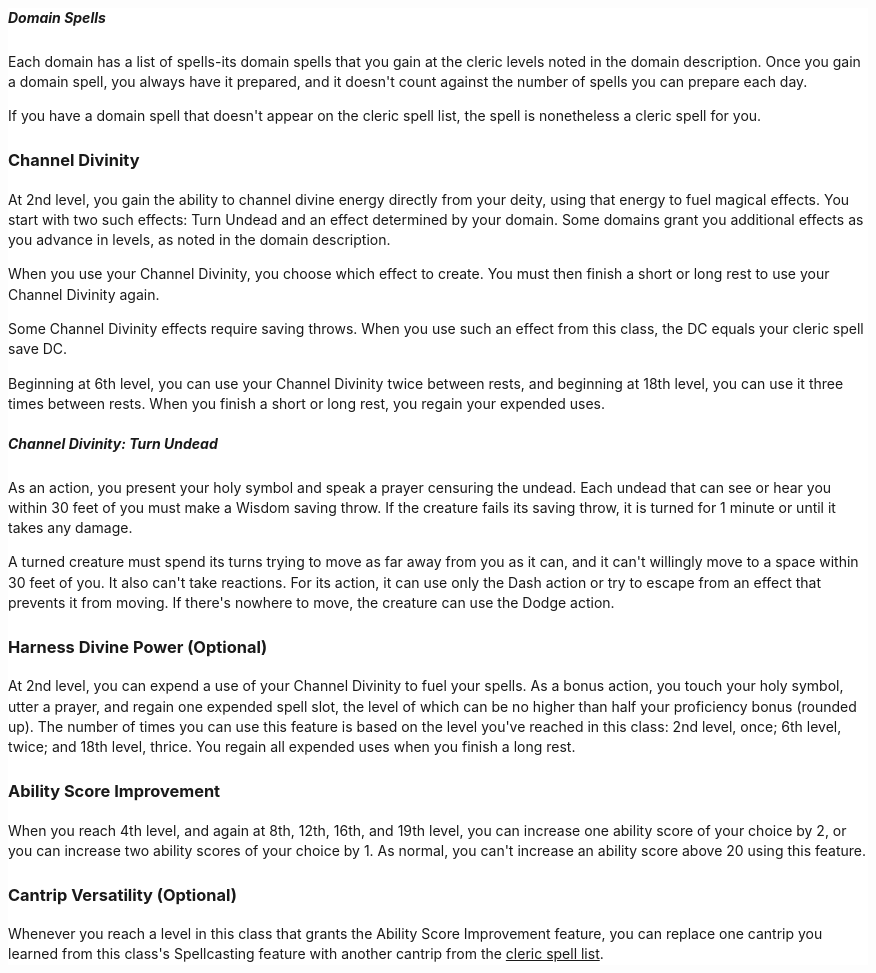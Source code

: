 
##### Domain Spells

Each domain has a list of spells-its domain spells that you gain at the cleric levels noted in the domain description. Once you gain a domain spell, you always have it prepared, and it doesn't count against the number of spells you can prepare each day.

If you have a domain spell that doesn't appear on the cleric spell list, the spell is nonetheless a cleric spell for you.

### Channel Divinity

At 2nd level, you gain the ability to channel divine energy directly from your deity, using that energy to fuel magical effects. You start with two such effects: Turn Undead and an effect determined by your domain. Some domains grant you additional effects as you advance in levels, as noted in the domain description.

When you use your Channel Divinity, you choose which effect to create. You must then finish a short or long rest to use your Channel Divinity again.

Some Channel Divinity effects require saving throws. When you use such an effect from this class, the DC equals your cleric spell save DC.

Beginning at 6th level, you can use your Channel Divinity twice between rests, and beginning at 18th level, you can use it three times between rests. When you finish a short or long rest, you regain your expended uses.

##### Channel Divinity: Turn Undead

As an action, you present your holy symbol and speak a prayer censuring the undead. Each undead that can see or hear you within 30 feet of you must make a Wisdom saving throw. If the creature fails its saving throw, it is turned for 1 minute or until it takes any damage.

A turned creature must spend its turns trying to move as far away from you as it can, and it can't willingly move to a space within 30 feet of you. It also can't take reactions. For its action, it can use only the Dash action or try to escape from an effect that prevents it from moving. If there's nowhere to move, the creature can use the Dodge action.

### Harness Divine Power (Optional)

At 2nd level, you can expend a use of your Channel Divinity to fuel your spells. As a bonus action, you touch your holy symbol, utter a prayer, and regain one expended spell slot, the level of which can be no higher than half your proficiency bonus (rounded up). The number of times you can use this feature is based on the level you've reached in this class: 2nd level, once; 6th level, twice; and 18th level, thrice. You regain all expended uses when you finish a long rest.

### Ability Score Improvement

When you reach 4th level, and again at 8th, 12th, 16th, and 19th level, you can increase one ability score of your choice by 2, or you can increase two ability scores of your choice by 1. As normal, you can't increase an ability score above 20 using this feature.

### Cantrip Versatility (Optional)

Whenever you reach a level in this class that grants the Ability Score Improvement feature, you can replace one cantrip you learned from this class's Spellcasting feature with another cantrip from the [cleric spell list](http://dnd5e.wikidot.com/spells:cleric).
